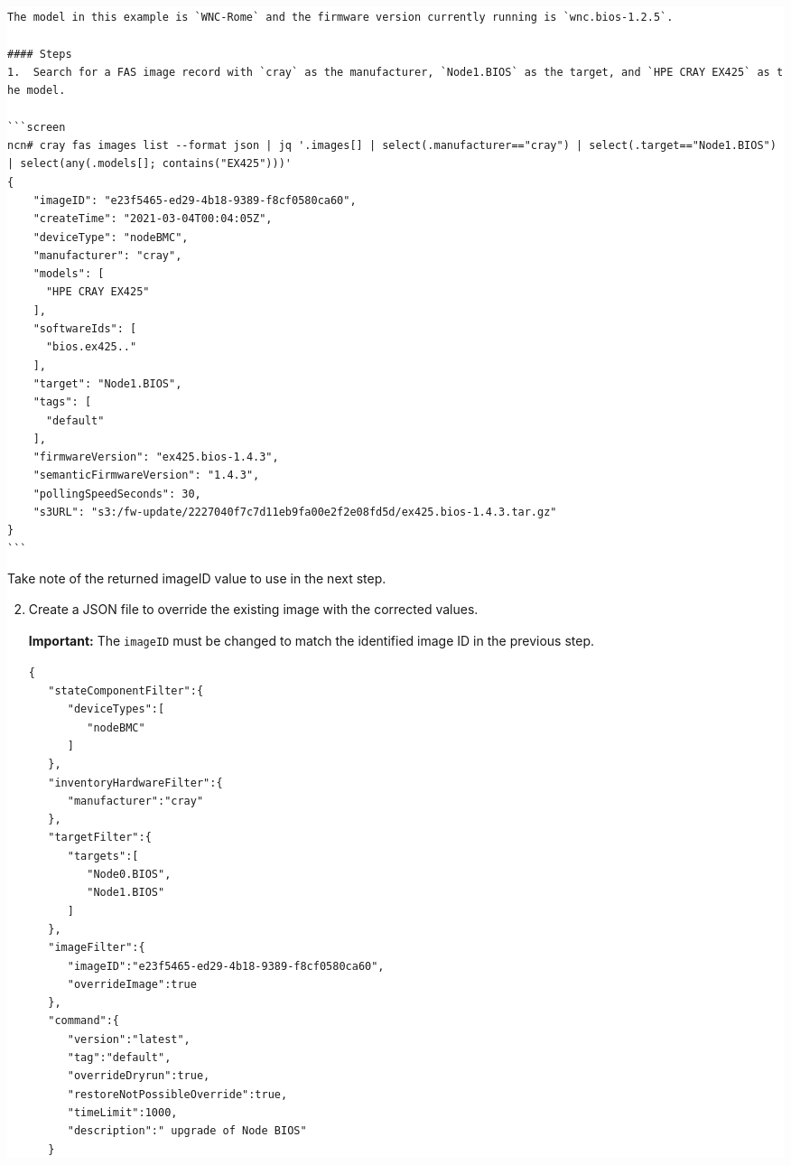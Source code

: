     The model in this example is `WNC-Rome` and the firmware version currently running is `wnc.bios-1.2.5`.

    #### Steps
    1.  Search for a FAS image record with `cray` as the manufacturer, `Node1.BIOS` as the target, and `HPE CRAY EX425` as the model.

    ```screen
    ncn# cray fas images list --format json | jq '.images[] | select(.manufacturer=="cray") | select(.target=="Node1.BIOS") | select(any(.models[]; contains("EX425")))'
    {
        "imageID": "e23f5465-ed29-4b18-9389-f8cf0580ca60",
        "createTime": "2021-03-04T00:04:05Z",
        "deviceType": "nodeBMC",
        "manufacturer": "cray",
        "models": [
          "HPE CRAY EX425"
        ],
        "softwareIds": [
          "bios.ex425.."
        ],
        "target": "Node1.BIOS",
        "tags": [
          "default"
        ],
        "firmwareVersion": "ex425.bios-1.4.3",
        "semanticFirmwareVersion": "1.4.3",
        "pollingSpeedSeconds": 30,
        "s3URL": "s3:/fw-update/2227040f7c7d11eb9fa00e2f2e08fd5d/ex425.bios-1.4.3.tar.gz"
    }
    ```
    
Take note of the returned imageID value to use in the next step.

2.  Create a JSON file to override the existing image with the corrected values.

    **Important:** The `imageID` must be changed to match the identified image ID in the previous step.

    ```screen
    {
       "stateComponentFilter":{
          "deviceTypes":[
             "nodeBMC"
          ]
       },
       "inventoryHardwareFilter":{
          "manufacturer":"cray"
       },
       "targetFilter":{
          "targets":[
             "Node0.BIOS",
             "Node1.BIOS"
          ]
       },
       "imageFilter":{
          "imageID":"e23f5465-ed29-4b18-9389-f8cf0580ca60",
          "overrideImage":true
       },
       "command":{
          "version":"latest",
          "tag":"default",
          "overrideDryrun":true,
          "restoreNotPossibleOverride":true,
          "timeLimit":1000,
          "description":" upgrade of Node BIOS"
       }